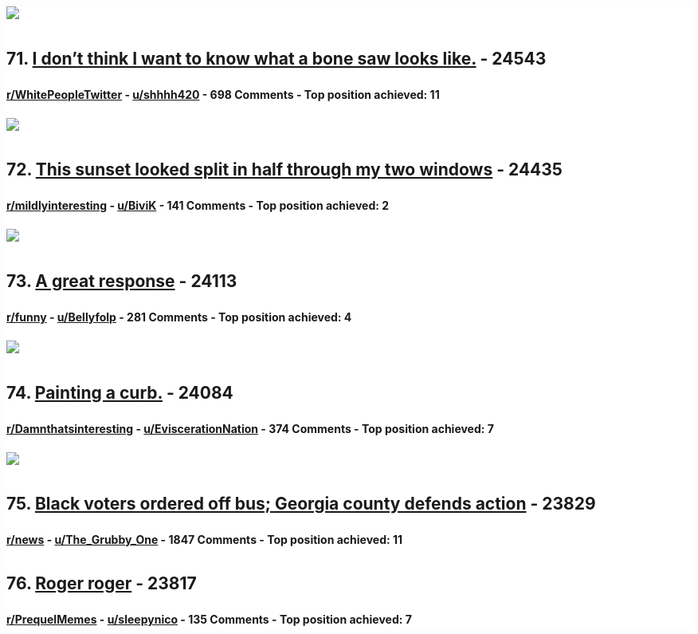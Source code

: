 <a href="https://i.imgur.com/u3iR1yR.jpg"><img src="https://b.thumbs.redditmedia.com/YgvHxgfgIHKDIlA1MF0zzn9qUpFfPhB17St-8PqGNSc.jpg"></img></a>

## 71. [I don’t think I want to know what a bone saw looks like.](http://reddit.com/r/WhitePeopleTwitter/comments/9pwpuv/i_dont_think_i_want_to_know_what_a_bone_saw_looks/) - 24543
#### [r/WhitePeopleTwitter](http://reddit.com/r/WhitePeopleTwitter) - [u/shhhh420](http://reddit.com/u/shhhh420) - 698 Comments - Top position achieved: 11

<a href="https://i.redd.it/bdxdgq7m0et11.jpg"><img src="https://b.thumbs.redditmedia.com/NuOAFU4SNEXX14eipYuuHYa6DvI6RjOK0BUGurMo0eE.jpg"></img></a>

## 72. [This sunset looked split in half through my two windows](http://reddit.com/r/mildlyinteresting/comments/9pzi6c/this_sunset_looked_split_in_half_through_my_two/) - 24435
#### [r/mildlyinteresting](http://reddit.com/r/mildlyinteresting) - [u/BiviK](http://reddit.com/u/BiviK) - 141 Comments - Top position achieved: 2

<a href="https://i.imgur.com/GiyuS1Y.jpg"><img src="https://b.thumbs.redditmedia.com/hHhCxGuyVyzjmlWJ7cSw2GTCCeeeGkrovC9NVAN3ftE.jpg"></img></a>

## 73. [A great response](http://reddit.com/r/funny/comments/9psk7m/a_great_response/) - 24113
#### [r/funny](http://reddit.com/r/funny) - [u/Bellyfolp](http://reddit.com/u/Bellyfolp) - 281 Comments - Top position achieved: 4

<a href="https://i.redd.it/hczax5qvzat11.jpg"><img src="https://b.thumbs.redditmedia.com/8wqkzmxXV9ogJx5sTUZ0v1CDtqXV0T9blOyZthVbmvM.jpg"></img></a>

## 74. [Painting a curb.](http://reddit.com/r/Damnthatsinteresting/comments/9py7t5/painting_a_curb/) - 24084
#### [r/Damnthatsinteresting](http://reddit.com/r/Damnthatsinteresting) - [u/EviscerationNation](http://reddit.com/u/EviscerationNation) - 374 Comments - Top position achieved: 7

<a href="https://i.imgur.com/phLgxtG.gifv"><img src="https://b.thumbs.redditmedia.com/H541bLiCE9Igqlbtto8TM-NCWOtMK0-RQsVTc4V4C9A.jpg"></img></a>

## 75. [Black voters ordered off bus; Georgia county defends action](http://reddit.com/r/news/comments/9pvlow/black_voters_ordered_off_bus_georgia_county/) - 23829
#### [r/news](http://reddit.com/r/news) - [u/The_Grubby_One](http://reddit.com/u/The_Grubby_One) - 1847 Comments - Top position achieved: 11

## 76. [Roger roger](http://reddit.com/r/PrequelMemes/comments/9psa1s/roger_roger/) - 23817
#### [r/PrequelMemes](http://reddit.com/r/PrequelMemes) - [u/sleepynico](http://reddit.com/u/sleepynico) - 135 Comments - Top position achieved: 7
